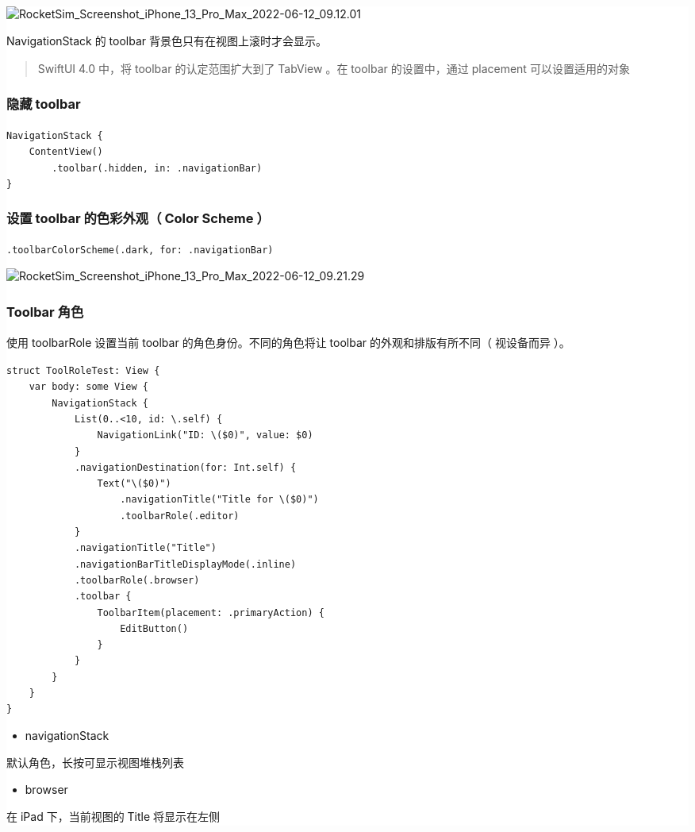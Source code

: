 ![RocketSim_Screenshot_iPhone_13_Pro_Max_2022-06-12_09.12.01](https://cdn.fatbobman.com/RocketSim_Screenshot_iPhone_13_Pro_Max_2022-06-12_09.12.01.png)

NavigationStack 的 toolbar 背景色只有在视图上滚时才会显示。

> SwiftUI 4.0 中，将 toolbar 的认定范围扩大到了 TabView 。在 toolbar 的设置中，通过 placement
> 可以设置适用的对象

### 隐藏 toolbar

    NavigationStack {
        ContentView()
            .toolbar(.hidden, in: .navigationBar)
    }

### 设置 toolbar 的色彩外观（ Color Scheme ）

    .toolbarColorScheme(.dark, for: .navigationBar)

![RocketSim_Screenshot_iPhone_13_Pro_Max_2022-06-12_09.21.29](https://cdn.fatbobman.com/RocketSim_Screenshot_iPhone_13_Pro_Max_2022-06-12_09.21.29.png)

### Toolbar 角色

使用 toolbarRole 设置当前 toolbar 的角色身份。不同的角色将让 toolbar 的外观和排版有所不同（ 视设备而异 ）。

    struct ToolRoleTest: View {
        var body: some View {
            NavigationStack {
                List(0..<10, id: \.self) {
                    NavigationLink("ID: \($0)", value: $0)
                }
                .navigationDestination(for: Int.self) {
                    Text("\($0)")
                        .navigationTitle("Title for \($0)")
                        .toolbarRole(.editor)
                }
                .navigationTitle("Title")
                .navigationBarTitleDisplayMode(.inline)
                .toolbarRole(.browser)
                .toolbar {
                    ToolbarItem(placement: .primaryAction) {
                        EditButton()
                    }
                }
            }
        }
    }

- navigationStack

默认角色，长按可显示视图堆栈列表

- browser

在 iPad 下，当前视图的 Title 将显示在左侧
